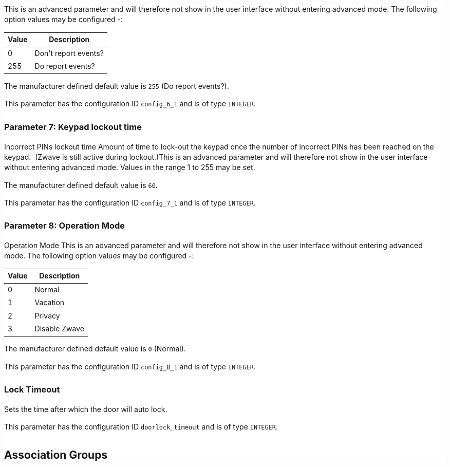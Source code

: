 
This is an advanced parameter and will therefore not show in the user interface without entering advanced mode.
The following option values may be configured -:

| Value  | Description |
|--------|-------------|
| 0 | Don't report events? |
| 255 | Do report events? |

The manufacturer defined default value is ```255``` (Do report events?).

This parameter has the configuration ID ```config_6_1``` and is of type ```INTEGER```.


### Parameter 7: Keypad lockout time

Incorrect PINs lockout time
Amount of time to lock-out the keypad once the number of incorrect PINs has been reached on the keypad.  (Zwave is still active during lockout.)This is an advanced parameter and will therefore not show in the user interface without entering advanced mode.
Values in the range 1 to 255 may be set.

The manufacturer defined default value is ```60```.

This parameter has the configuration ID ```config_7_1``` and is of type ```INTEGER```.


### Parameter 8: Operation Mode

Operation Mode
This is an advanced parameter and will therefore not show in the user interface without entering advanced mode.
The following option values may be configured -:

| Value  | Description |
|--------|-------------|
| 0 | Normal |
| 1 | Vacation |
| 2 | Privacy |
| 3 | Disable Zwave |

The manufacturer defined default value is ```0``` (Normal).

This parameter has the configuration ID ```config_8_1``` and is of type ```INTEGER```.

### Lock Timeout

Sets the time after which the door will auto lock.

This parameter has the configuration ID ```doorlock_timeout``` and is of type ```INTEGER```.


## Association Groups
